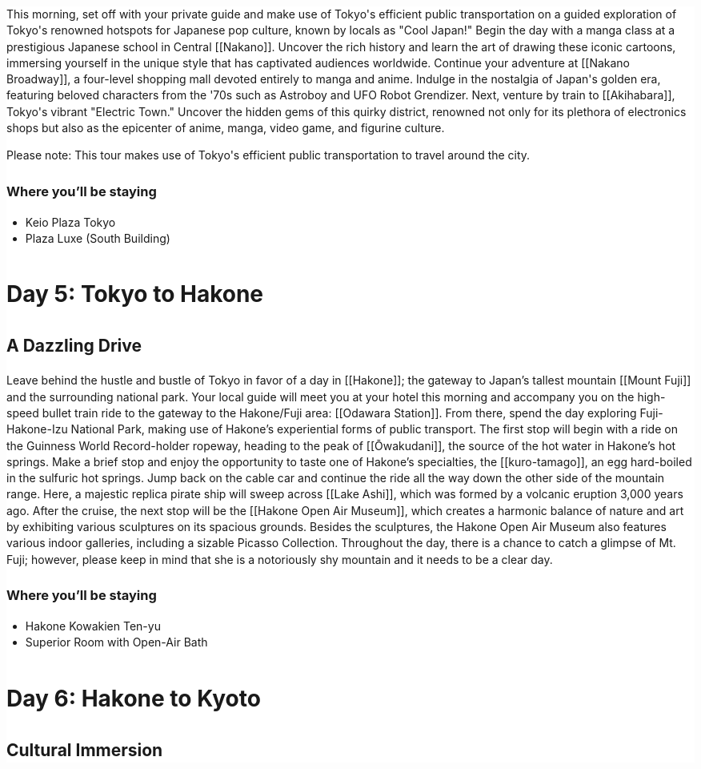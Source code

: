 This morning, set off with your private guide and make use of Tokyo's efficient public transportation on a guided exploration of Tokyo's renowned hotspots for Japanese pop culture, known by locals as "Cool Japan!" Begin the day with a manga class at a prestigious Japanese school in Central [[Nakano]]. Uncover the rich history and learn the art of drawing these iconic cartoons, immersing yourself in the unique style that has captivated audiences worldwide. Continue your adventure at [[Nakano Broadway]], a four-level shopping mall devoted entirely to manga and anime. Indulge in the nostalgia of Japan's golden era, featuring beloved characters from the '70s such as Astroboy and UFO Robot Grendizer. Next, venture by train to [[Akihabara]], Tokyo's vibrant "Electric Town." Uncover the hidden gems of this quirky district, renowned not only for its plethora of electronics shops but also as the epicenter of anime, manga, video game, and figurine culture.

Please note: This tour makes use of Tokyo's efficient public transportation to travel around the city.

### Where you’ll be staying

- Keio Plaza Tokyo
- Plaza Luxe (South Building)

# Day 5: Tokyo to Hakone

## A Dazzling Drive

Leave behind the hustle and bustle of Tokyo in favor of a day in [[Hakone]]; the gateway to Japan’s tallest mountain [[Mount Fuji]] and the surrounding national park. Your local guide will meet you at your hotel this morning and accompany you on the high-speed bullet train ride to the gateway to the Hakone/Fuji area: [[Odawara Station]]. From there, spend the day exploring Fuji-Hakone-Izu National Park, making use of Hakone’s experiential forms of public transport. The first stop will begin with a ride on the Guinness World Record-holder ropeway, heading to the peak of [[Ōwakudani]], the source of the hot water in Hakone’s hot springs. Make a brief stop and enjoy the opportunity to taste one of Hakone’s specialties, the [[kuro-tamago]], an egg hard-boiled in the sulfuric hot springs. Jump back on the cable car and continue the ride all the way down the other side of the mountain range. Here, a majestic replica pirate ship will sweep across [[Lake Ashi]], which was formed by a volcanic eruption 3,000 years ago. After the cruise, the next stop will be the [[Hakone Open Air Museum]], which creates a harmonic balance of nature and art by exhibiting various sculptures on its spacious grounds. Besides the sculptures, the Hakone Open Air Museum also features various indoor galleries, including a sizable Picasso Collection. Throughout the day, there is a chance to catch a glimpse of Mt. Fuji; however, please keep in mind that she is a notoriously shy mountain and it needs to be a clear day.

### Where you’ll be staying

- Hakone Kowakien Ten-yu
- Superior Room with Open-Air Bath

# Day 6: Hakone to Kyoto

## Cultural Immersion
